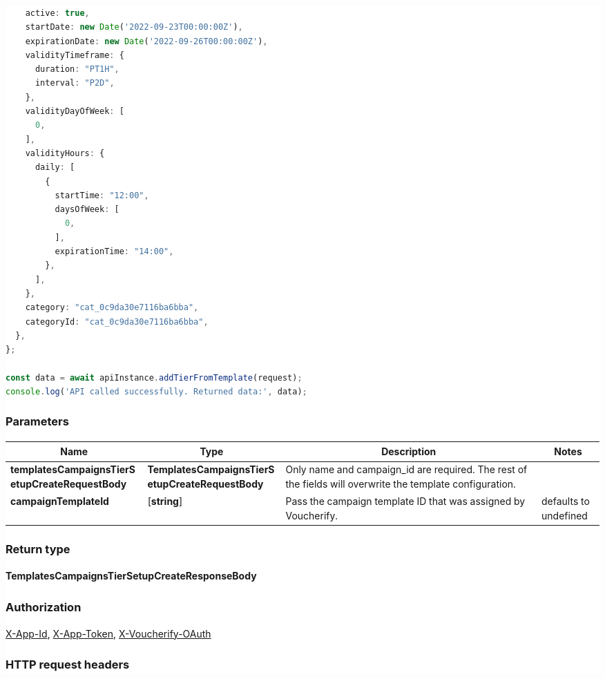 ```typescript
    active: true,
    startDate: new Date('2022-09-23T00:00:00Z'),
    expirationDate: new Date('2022-09-26T00:00:00Z'),
    validityTimeframe: {
      duration: "PT1H",
      interval: "P2D",
    },
    validityDayOfWeek: [
      0,
    ],
    validityHours: {
      daily: [
        {
          startTime: "12:00",
          daysOfWeek: [
            0,
          ],
          expirationTime: "14:00",
        },
      ],
    },
    category: "cat_0c9da30e7116ba6bba",
    categoryId: "cat_0c9da30e7116ba6bba",
  },
};

const data = await apiInstance.addTierFromTemplate(request);
console.log('API called successfully. Returned data:', data);
```


### Parameters

Name | Type | Description  | Notes
------------- | ------------- | ------------- | -------------
 **templatesCampaignsTierSetupCreateRequestBody** | **TemplatesCampaignsTierSetupCreateRequestBody**| Only name and campaign_id are required. The rest of the fields will overwrite the template configuration. |
 **campaignTemplateId** | [**string**] | Pass the campaign template ID that was assigned by Voucherify. | defaults to undefined


### Return type

**TemplatesCampaignsTierSetupCreateResponseBody**

### Authorization

[X-App-Id](README.md#X-App-Id), [X-App-Token](README.md#X-App-Token), [X-Voucherify-OAuth](README.md#X-Voucherify-OAuth)

### HTTP request headers
